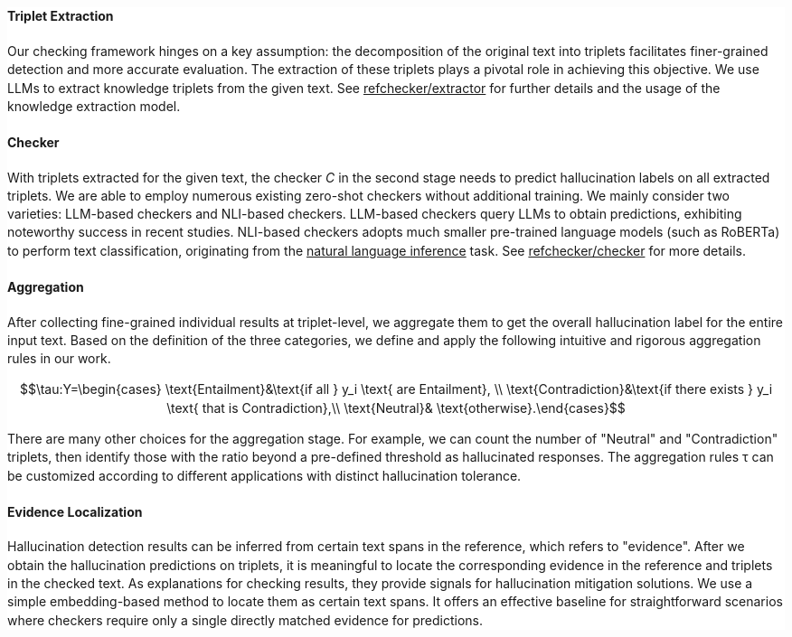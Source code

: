 #### Triplet Extraction

Our checking framework hinges on a key assumption: the decomposition of the original text into triplets facilitates finer-grained detection and more accurate evaluation. The extraction of these triplets plays a pivotal role in achieving this objective. We use LLMs to extract knowledge triplets from the given text. See [refchecker/extractor](https://github.com/amazon-science/RefChecker/tree/main/refchecker/extractor) for further details and the usage of the knowledge extraction model.


#### Checker

With triplets extracted for the given text, the checker $C$ in the second stage needs to predict hallucination labels on all extracted triplets. We are able to employ numerous existing zero-shot checkers without additional training. We mainly consider two varieties: LLM-based checkers and NLI-based checkers. LLM-based checkers query LLMs to obtain predictions, exhibiting noteworthy success in recent studies. NLI-based checkers adopts much smaller pre-trained language models (such as RoBERTa) to perform text classification, originating from the [natural language inference](https://arxiv.org/abs/1904.01172) task. See [refchecker/checker](https://github.com/amazon-science/RefChecker/tree/main/refchecker/checker) for more details.

<a id='aggregation'></a>

#### Aggregation

After collecting fine-grained individual results at triplet-level, we aggregate them to get the overall hallucination label for the entire input text. Based on the definition of the three categories, we define and apply the following intuitive and rigorous aggregation rules in our work.

```math
\tau:Y=\begin{cases} \text{Entailment}&\text{if all } y_i \text{ are Entailment}, \\ \text{Contradiction}&\text{if there exists } y_i \text{ that is Contradiction},\\ \text{Neutral}& \text{otherwise}.\end{cases}
```

There are many other choices for the aggregation stage. For example, we can count the number of "Neutral" and "Contradiction" triplets, then identify those with the ratio beyond a pre-defined threshold as hallucinated responses. The aggregation rules τ can be customized according to different applications with distinct hallucination tolerance.

<a id='localization'></a>

#### Evidence Localization

Hallucination detection results can be inferred from certain text spans in the reference, which refers to "evidence". After we obtain the hallucination predictions on triplets, it is meaningful to locate the corresponding evidence in the reference and triplets in the checked text. As explanations for checking results, they provide signals for hallucination mitigation solutions. We use a simple embedding-based method to locate them as certain text spans. It offers an effective baseline for straightforward scenarios where checkers require only a single directly matched evidence for predictions.

